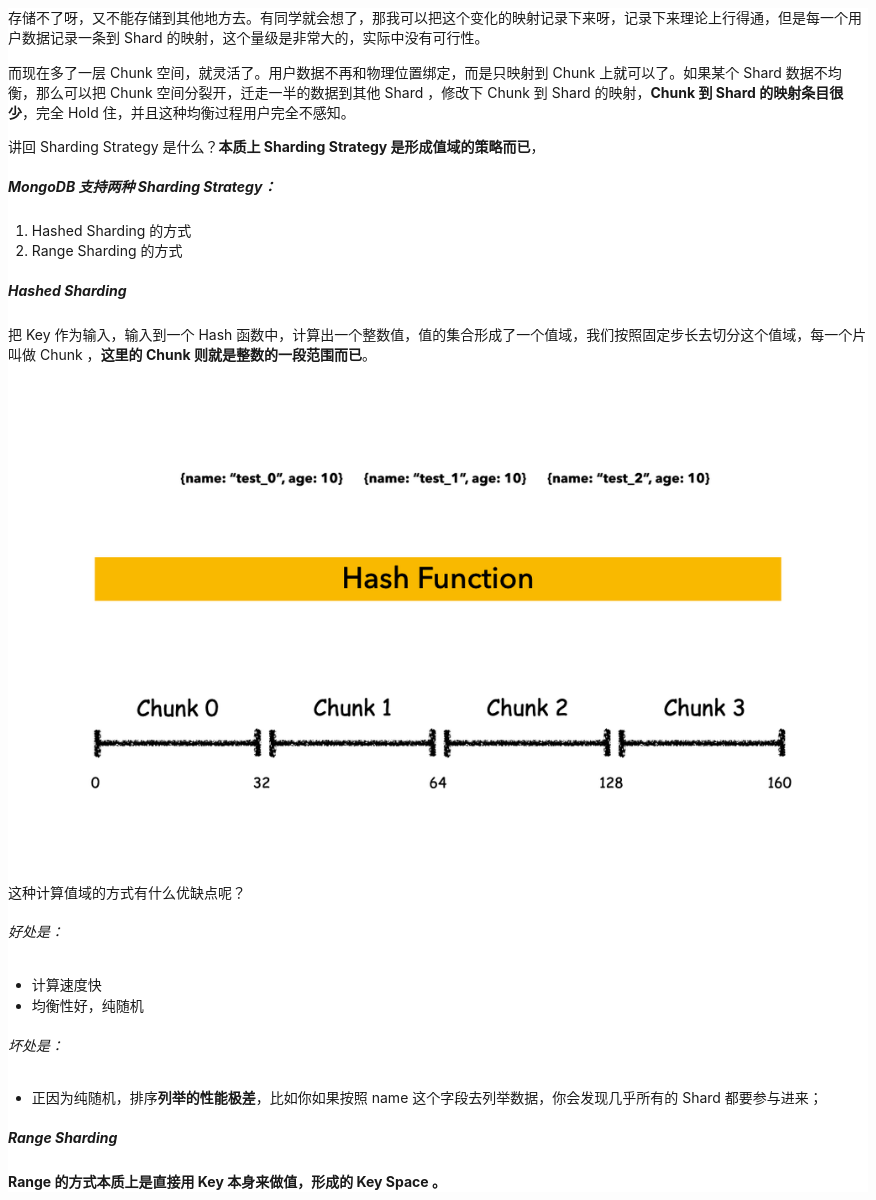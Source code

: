 存储不了呀，又不能存储到其他地方去。有同学就会想了，那我可以把这个变化的映射记录下来呀，记录下来理论上行得通，但是每一个用户数据记录一条到 Shard 的映射，这个量级是非常大的，实际中没有可行性。
    
而现在多了一层 Chunk 空间，就灵活了。用户数据不再和物理位置绑定，而是只映射到 Chunk 上就可以了。如果某个 Shard 数据不均衡，那么可以把 Chunk 空间分裂开，迁走一半的数据到其他 Shard ，修改下 Chunk 到 Shard 的映射，**Chunk 到 Shard 的映射条目很少**，完全 Hold 住，并且这种均衡过程用户完全不感知。
    
讲回 Sharding Strategy 是什么？**本质上 Sharding Strategy 是形成值域的策略而已**，
##### MongoDB 支持两种 Sharding Strategy：
1.  Hashed Sharding 的方式
2.  Range Sharding 的方式
        
##### **Hashed Sharding**
    
把 Key 作为输入，输入到一个 Hash 函数中，计算出一个整数值，值的集合形成了一个值域，我们按照固定步长去切分这个值域，每一个片叫做 Chunk ，**这里的 Chunk 则就是整数的一段范围而已**。
    
![](image/2022-07-11-20-57-56.gif)
    
这种计算值域的方式有什么优缺点呢？
    
###### 好处是：
-  计算速度快
-  均衡性好，纯随机
    
###### 坏处是：
    
-  正因为纯随机，排序**列举的性能极差**，比如你如果按照 name 这个字段去列举数据，你会发现几乎所有的 Shard 都要参与进来；
        
    
##### **Range Sharding**
    
**Range 的方式本质上是直接用 Key 本身来做值，形成的 Key Space 。**
    